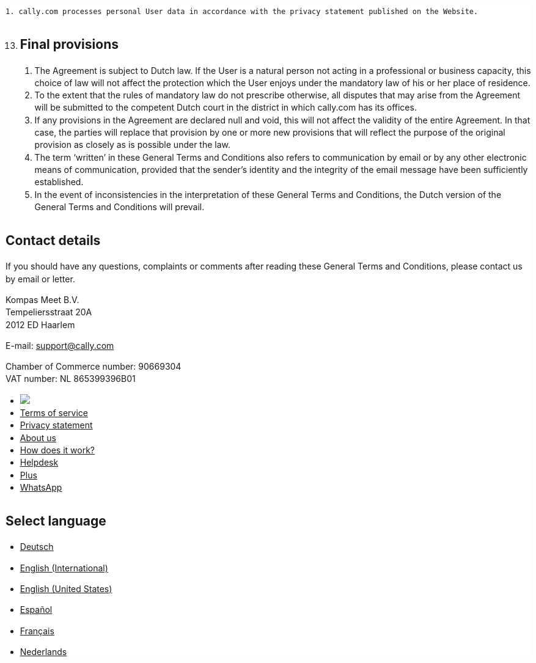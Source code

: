     1. cally.com processes personal User data in accordance with the privacy statement published on the Website.
13. Final provisions
    ----------------
    
    1. The Agreement is subject to Dutch law. If the User is a natural person not acting in a professional or business capacity, this choice of law will not affect the protection which the User enjoys under the mandatory law of his or her place of residence.
    2. To the extent that the rules of mandatory law do not prescribe otherwise, all disputes that may arise from the Agreement will be submitted to the competent Dutch court in the district in which cally.com has its offices.
    3. If any provisions in the Agreement are declared null and void, this will not affect the validity of the entire Agreement. In that case, the parties will replace that provision by one or more new provisions that will reflect the purpose of the original provision as closely as is possible under the law.
    4. The term ‘written’ in these General Terms and Conditions also refers to communication by email or by any other electronic means of communication, provided that the sender’s identity and the integrity of the email message have been sufficiently established.
    5. In the event of inconsistencies in the interpretation of these General Terms and Conditions, the Dutch version of the General Terms and Conditions will prevail.

Contact details
---------------

If you should have any questions, complaints or comments after reading these General Terms and Conditions, please contact us by email or letter.

Kompas Meet B.V.  
Tempeliersstraat 20A  
2012 ED Haarlem

E-mail: [support@cally.com](mailto:support@cally.com)

Chamber of Commerce number: 90669304  
VAT number: NL 865399396B01

* [![](/content/img/logo_d.png)](https://cally.com/)
* [Terms of service](https://cally.com/info/tos)
* [Privacy statement](https://cally.com/info/privacy)
* [About us](https://cally.com/about)
* [How does it work?](https://cally.com/info/howdoesitwork)
* [Helpdesk](https://cally.com/info/helpdesk)
* [Plus](https://cally.com/plus?utm_source=cally.com&utm_medium=website&utm_campaign=plus-footer)
* [WhatsApp](https://cally.com/info/whatsapp)

Select language
---------------

* [Deutsch](https://cally.com/info/tos?hl=de "German")
* [English (International)](https://cally.com/info/tos?hl=en)
* [English (United States)](https://cally.com/info/tos?hl=en-US)

* [Español](https://cally.com/info/tos?hl=es "Spanish")
* [Français](https://cally.com/info/tos?hl=fr "French")
* [Nederlands](https://cally.com/info/tos?hl=nl "Dutch")